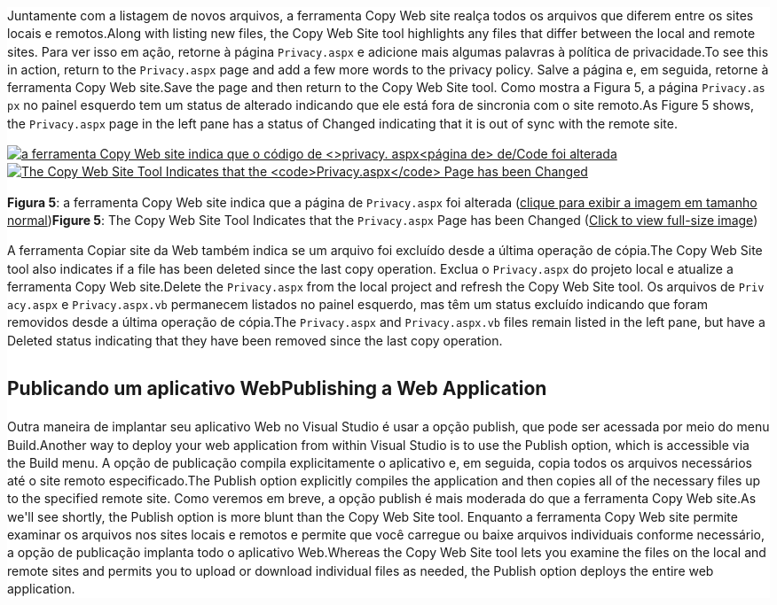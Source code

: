 <span data-ttu-id="c4697-159">Juntamente com a listagem de novos arquivos, a ferramenta Copy Web site realça todos os arquivos que diferem entre os sites locais e remotos.</span><span class="sxs-lookup"><span data-stu-id="c4697-159">Along with listing new files, the Copy Web Site tool highlights any files that differ between the local and remote sites.</span></span> <span data-ttu-id="c4697-160">Para ver isso em ação, retorne à página `Privacy.aspx` e adicione mais algumas palavras à política de privacidade.</span><span class="sxs-lookup"><span data-stu-id="c4697-160">To see this in action, return to the `Privacy.aspx` page and add a few more words to the privacy policy.</span></span> <span data-ttu-id="c4697-161">Salve a página e, em seguida, retorne à ferramenta Copy Web site.</span><span class="sxs-lookup"><span data-stu-id="c4697-161">Save the page and then return to the Copy Web Site tool.</span></span> <span data-ttu-id="c4697-162">Como mostra a Figura 5, a página `Privacy.aspx` no painel esquerdo tem um status de alterado indicando que ele está fora de sincronia com o site remoto.</span><span class="sxs-lookup"><span data-stu-id="c4697-162">As Figure 5 shows, the `Privacy.aspx` page in the left pane has a status of Changed indicating that it is out of sync with the remote site.</span></span>

<span data-ttu-id="c4697-163">[![a ferramenta Copy Web site indica que o código de &lt;&gt;privacy. aspx&lt;página de&gt; de/Code foi alterada](deploying-your-site-using-visual-studio-vb/_static/image14.png)](deploying-your-site-using-visual-studio-vb/_static/image13.png)</span><span class="sxs-lookup"><span data-stu-id="c4697-163">[![The Copy Web Site Tool Indicates that the &lt;code&gt;Privacy.aspx&lt;/code&gt; Page has been Changed](deploying-your-site-using-visual-studio-vb/_static/image14.png)](deploying-your-site-using-visual-studio-vb/_static/image13.png)</span></span>

<span data-ttu-id="c4697-164">**Figura 5**: a ferramenta Copy Web site indica que a página de `Privacy.aspx` foi alterada ([clique para exibir a imagem em tamanho normal](deploying-your-site-using-visual-studio-vb/_static/image15.png))</span><span class="sxs-lookup"><span data-stu-id="c4697-164">**Figure 5**: The Copy Web Site Tool Indicates that the `Privacy.aspx` Page has been Changed ([Click to view full-size image](deploying-your-site-using-visual-studio-vb/_static/image15.png))</span></span>

<span data-ttu-id="c4697-165">A ferramenta Copiar site da Web também indica se um arquivo foi excluído desde a última operação de cópia.</span><span class="sxs-lookup"><span data-stu-id="c4697-165">The Copy Web Site tool also indicates if a file has been deleted since the last copy operation.</span></span> <span data-ttu-id="c4697-166">Exclua o `Privacy.aspx` do projeto local e atualize a ferramenta Copy Web site.</span><span class="sxs-lookup"><span data-stu-id="c4697-166">Delete the `Privacy.aspx` from the local project and refresh the Copy Web Site tool.</span></span> <span data-ttu-id="c4697-167">Os arquivos de `Privacy.aspx` e `Privacy.aspx.vb` permanecem listados no painel esquerdo, mas têm um status excluído indicando que foram removidos desde a última operação de cópia.</span><span class="sxs-lookup"><span data-stu-id="c4697-167">The `Privacy.aspx` and `Privacy.aspx.vb` files remain listed in the left pane, but have a Deleted status indicating that they have been removed since the last copy operation.</span></span>

## <a name="publishing-a-web-application"></a><span data-ttu-id="c4697-168">Publicando um aplicativo Web</span><span class="sxs-lookup"><span data-stu-id="c4697-168">Publishing a Web Application</span></span>

<span data-ttu-id="c4697-169">Outra maneira de implantar seu aplicativo Web no Visual Studio é usar a opção publish, que pode ser acessada por meio do menu Build.</span><span class="sxs-lookup"><span data-stu-id="c4697-169">Another way to deploy your web application from within Visual Studio is to use the Publish option, which is accessible via the Build menu.</span></span> <span data-ttu-id="c4697-170">A opção de publicação compila explicitamente o aplicativo e, em seguida, copia todos os arquivos necessários até o site remoto especificado.</span><span class="sxs-lookup"><span data-stu-id="c4697-170">The Publish option explicitly compiles the application and then copies all of the necessary files up to the specified remote site.</span></span> <span data-ttu-id="c4697-171">Como veremos em breve, a opção publish é mais moderada do que a ferramenta Copy Web site.</span><span class="sxs-lookup"><span data-stu-id="c4697-171">As we'll see shortly, the Publish option is more blunt than the Copy Web Site tool.</span></span> <span data-ttu-id="c4697-172">Enquanto a ferramenta Copy Web site permite examinar os arquivos nos sites locais e remotos e permite que você carregue ou baixe arquivos individuais conforme necessário, a opção de publicação implanta todo o aplicativo Web.</span><span class="sxs-lookup"><span data-stu-id="c4697-172">Whereas the Copy Web Site tool lets you examine the files on the local and remote sites and permits you to upload or download individual files as needed, the Publish option deploys the entire web application.</span></span>
